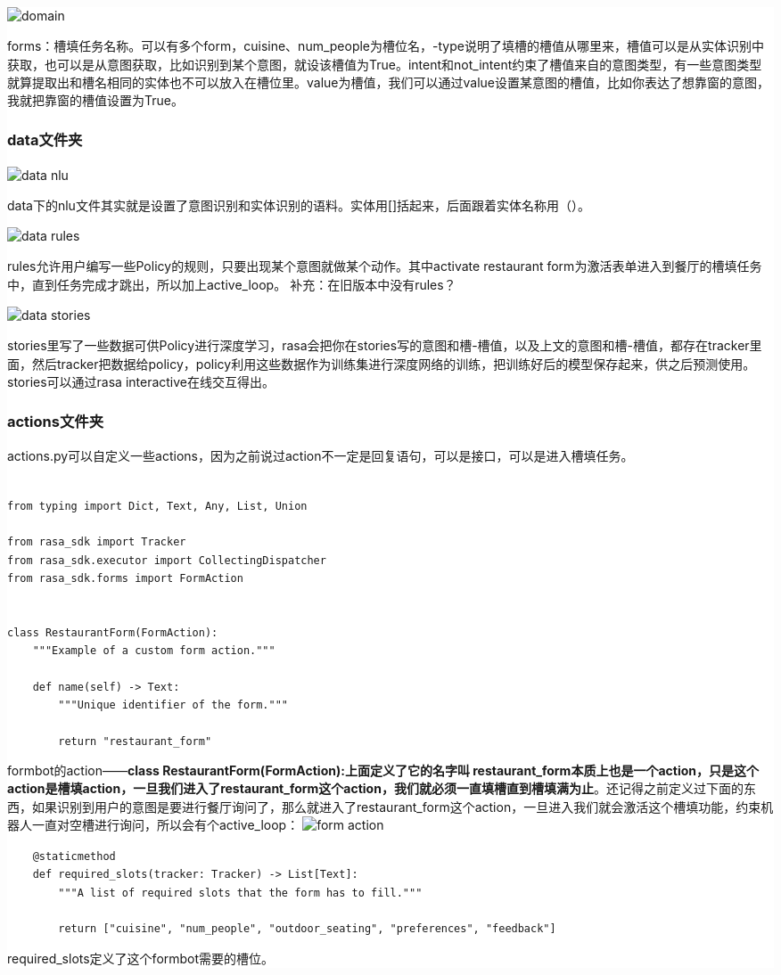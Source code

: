 ![domain](https://upload-images.jianshu.io/upload_images/23954681-7a74cbd2534cee9f.png?imageMogr2/auto-orient/strip%7CimageView2/2/w/1240)



forms：槽填任务名称。可以有多个form，cuisine、num_people为槽位名，-type说明了填槽的槽值从哪里来，槽值可以是从实体识别中获取，也可以是从意图获取，比如识别到某个意图，就设该槽值为True。intent和not_intent约束了槽值来自的意图类型，有一些意图类型就算提取出和槽名相同的实体也不可以放入在槽位里。value为槽值，我们可以通过value设置某意图的槽值，比如你表达了想靠窗的意图，我就把靠窗的槽值设置为True。

### data文件夹



![data nlu](https://upload-images.jianshu.io/upload_images/23954681-d8c0c4d4f9ca2175.png?imageMogr2/auto-orient/strip%7CimageView2/2/w/1240)

data下的nlu文件其实就是设置了意图识别和实体识别的语料。实体用[]括起来，后面跟着实体名称用（）。

![data rules](https://upload-images.jianshu.io/upload_images/23954681-c0edf337e2e89e8c.png?imageMogr2/auto-orient/strip%7CimageView2/2/w/1240)

rules允许用户编写一些Policy的规则，只要出现某个意图就做某个动作。其中activate restaurant form为激活表单进入到餐厅的槽填任务中，直到任务完成才跳出，所以加上active_loop。
补充：在旧版本中没有rules？

![data stories](https://upload-images.jianshu.io/upload_images/23954681-7932b38ad8d4367a.png?imageMogr2/auto-orient/strip%7CimageView2/2/w/1240)

stories里写了一些数据可供Policy进行深度学习，rasa会把你在stories写的意图和槽-槽值，以及上文的意图和槽-槽值，都存在tracker里面，然后tracker把数据给policy，policy利用这些数据作为训练集进行深度网络的训练，把训练好后的模型保存起来，供之后预测使用。
stories可以通过rasa interactive在线交互得出。

### actions文件夹
actions.py可以自定义一些actions，因为之前说过action不一定是回复语句，可以是接口，可以是进入槽填任务。
```

from typing import Dict, Text, Any, List, Union

from rasa_sdk import Tracker
from rasa_sdk.executor import CollectingDispatcher
from rasa_sdk.forms import FormAction


class RestaurantForm(FormAction):
    """Example of a custom form action."""

    def name(self) -> Text:
        """Unique identifier of the form."""

        return "restaurant_form"
```
formbot的action——**class RestaurantForm(FormAction):上面定义了它的名字叫 restaurant_form本质上也是一个action，只是这个action是槽填action，一旦我们进入了restaurant_form这个action，我们就必须一直填槽直到槽填满为止**。还记得之前定义过下面的东西，如果识别到用户的意图是要进行餐厅询问了，那么就进入了restaurant_form这个action，一旦进入我们就会激活这个槽填功能，约束机器人一直对空槽进行询问，所以会有个active_loop：
![form action](https://upload-images.jianshu.io/upload_images/23954681-3851f78dfd49a250.png?imageMogr2/auto-orient/strip%7CimageView2/2/w/1240)
```
    @staticmethod
    def required_slots(tracker: Tracker) -> List[Text]:
        """A list of required slots that the form has to fill."""

        return ["cuisine", "num_people", "outdoor_seating", "preferences", "feedback"]
```
required_slots定义了这个formbot需要的槽位。
